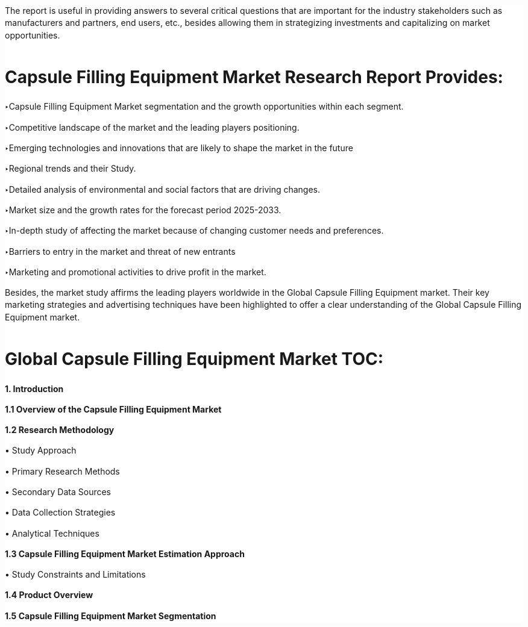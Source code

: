 The report is useful in providing answers to several critical questions that are important for the industry stakeholders such as manufacturers and partners, end users, etc., besides allowing them in strategizing investments and capitalizing on market opportunities.

# <strong>Capsule Filling Equipment Market Research Report Provides:</strong>

<strong>‣</strong>Capsule Filling Equipment Market segmentation and the growth opportunities within each segment.

<strong>‣</strong>Competitive landscape of the market and the leading players positioning.

<strong>‣</strong>Emerging technologies and innovations that are likely to shape the market in the future

<strong>‣</strong>Regional trends and their Study.

<strong>‣</strong>Detailed analysis of environmental and social factors that are driving changes.

<strong>‣</strong>Market size and the growth rates for the forecast period 2025-2033.

<strong>‣</strong>In-depth study of affecting the market because of changing customer needs and preferences.

<strong>‣</strong>Barriers to entry in the market and threat of new entrants

<strong>‣</strong>Marketing and promotional activities to drive profit in the market.

Besides, the market study affirms the leading players worldwide in the Global Capsule Filling Equipment market. Their key marketing strategies and advertising techniques have been highlighted to offer a clear understanding of the Global Capsule Filling Equipment market.

# <strong>Global Capsule Filling Equipment Market TOC:</strong>

<strong>1. Introduction</strong>

<strong>1.1 Overview of the Capsule Filling Equipment Market</strong>

<strong>1.2 Research Methodology</strong>

• Study Approach

• Primary Research Methods

• Secondary Data Sources

• Data Collection Strategies

• Analytical Techniques

<strong>1.3 Capsule Filling Equipment Market Estimation Approach</strong>

• Study Constraints and Limitations

<strong>1.4 Product Overview</strong>

<strong>1.5 Capsule Filling Equipment Market Segmentation</strong>

